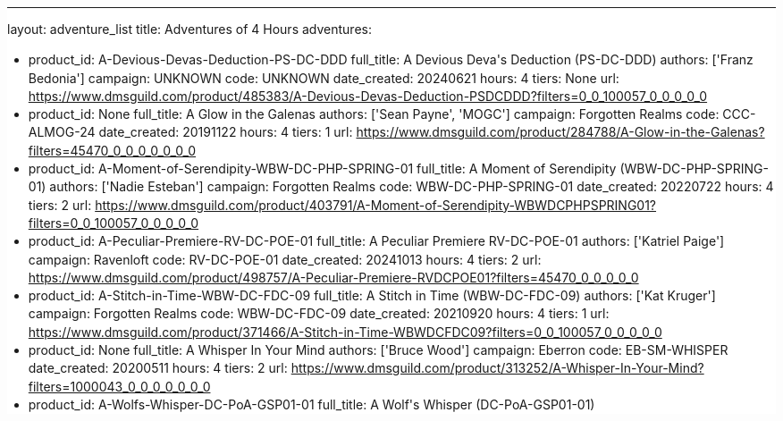 ---
layout: adventure_list
title: Adventures of 4 Hours
adventures:
  - product_id: A-Devious-Devas-Deduction-PS-DC-DDD
    full_title: A Devious Deva's Deduction (PS-DC-DDD)
    authors: ['Franz Bedonia']
    campaign: UNKNOWN
    code: UNKNOWN
    date_created: 20240621
    hours: 4
    tiers: None
    url: https://www.dmsguild.com/product/485383/A-Devious-Devas-Deduction-PSDCDDD?filters=0_0_100057_0_0_0_0_0
  - product_id: None
    full_title: A Glow in the Galenas
    authors: ['Sean Payne', 'MOGC']
    campaign: Forgotten Realms
    code: CCC-ALMOG-24
    date_created: 20191122
    hours: 4
    tiers: 1
    url: https://www.dmsguild.com/product/284788/A-Glow-in-the-Galenas?filters=45470_0_0_0_0_0_0_0
  - product_id: A-Moment-of-Serendipity-WBW-DC-PHP-SPRING-01
    full_title: A Moment of Serendipity (WBW-DC-PHP-SPRING-01)
    authors: ['Nadie Esteban']
    campaign: Forgotten Realms
    code: WBW-DC-PHP-SPRING-01
    date_created: 20220722
    hours: 4
    tiers: 2
    url: https://www.dmsguild.com/product/403791/A-Moment-of-Serendipity-WBWDCPHPSPRING01?filters=0_0_100057_0_0_0_0_0
  - product_id: A-Peculiar-Premiere-RV-DC-POE-01
    full_title: A Peculiar Premiere RV-DC-POE-01
    authors: ['Katriel Paige']
    campaign: Ravenloft
    code: RV-DC-POE-01
    date_created: 20241013
    hours: 4
    tiers: 2
    url: https://www.dmsguild.com/product/498757/A-Peculiar-Premiere-RVDCPOE01?filters=45470_0_0_0_0_0
  - product_id: A-Stitch-in-Time-WBW-DC-FDC-09
    full_title: A Stitch in Time (WBW-DC-FDC-09)
    authors: ['Kat Kruger']
    campaign: Forgotten Realms
    code: WBW-DC-FDC-09
    date_created: 20210920
    hours: 4
    tiers: 1
    url: https://www.dmsguild.com/product/371466/A-Stitch-in-Time-WBWDCFDC09?filters=0_0_100057_0_0_0_0_0
  - product_id: None
    full_title: A Whisper In Your Mind
    authors: ['Bruce Wood']
    campaign: Eberron
    code: EB-SM-WHISPER
    date_created: 20200511
    hours: 4
    tiers: 2
    url: https://www.dmsguild.com/product/313252/A-Whisper-In-Your-Mind?filters=1000043_0_0_0_0_0_0_0
  - product_id: A-Wolfs-Whisper-DC-PoA-GSP01-01
    full_title: A Wolf's Whisper (DC-PoA-GSP01-01)